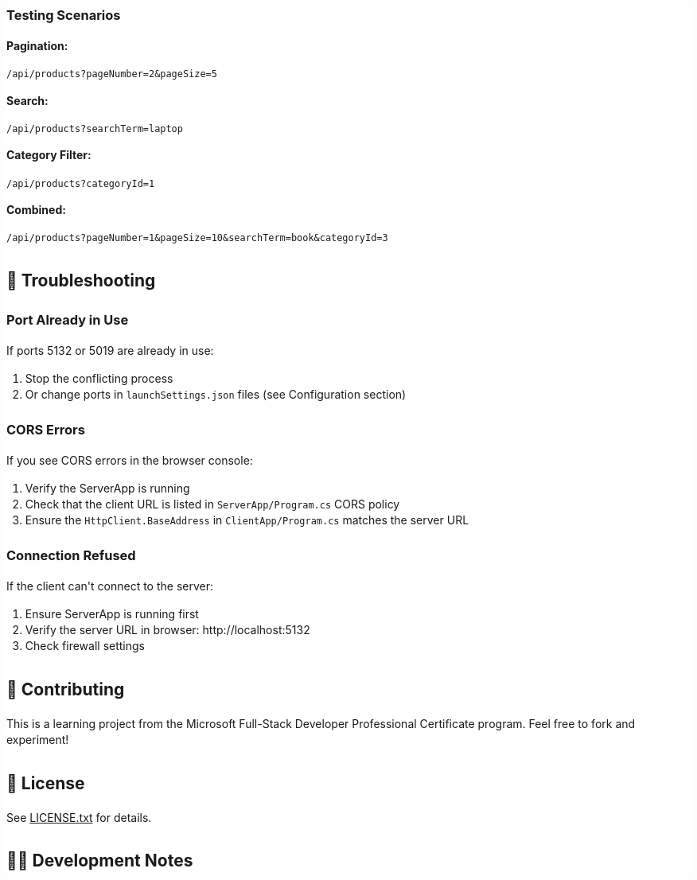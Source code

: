 ### Testing Scenarios

**Pagination:**
```
/api/products?pageNumber=2&pageSize=5
```

**Search:**
```
/api/products?searchTerm=laptop
```

**Category Filter:**
```
/api/products?categoryId=1
```

**Combined:**
```
/api/products?pageNumber=1&pageSize=10&searchTerm=book&categoryId=3
```

## 🐛 Troubleshooting

### Port Already in Use

If ports 5132 or 5019 are already in use:
1. Stop the conflicting process
2. Or change ports in `launchSettings.json` files (see Configuration section)

### CORS Errors

If you see CORS errors in the browser console:
1. Verify the ServerApp is running
2. Check that the client URL is listed in `ServerApp/Program.cs` CORS policy
3. Ensure the `HttpClient.BaseAddress` in `ClientApp/Program.cs` matches the server URL

### Connection Refused

If the client can't connect to the server:
1. Ensure ServerApp is running first
2. Verify the server URL in browser: http://localhost:5132
3. Check firewall settings

## 🤝 Contributing

This is a learning project from the Microsoft Full-Stack Developer Professional Certificate program. Feel free to fork and experiment!

## 📝 License

See [LICENSE.txt](LICENSE.txt) for details.

## 👨‍💻 Development Notes
